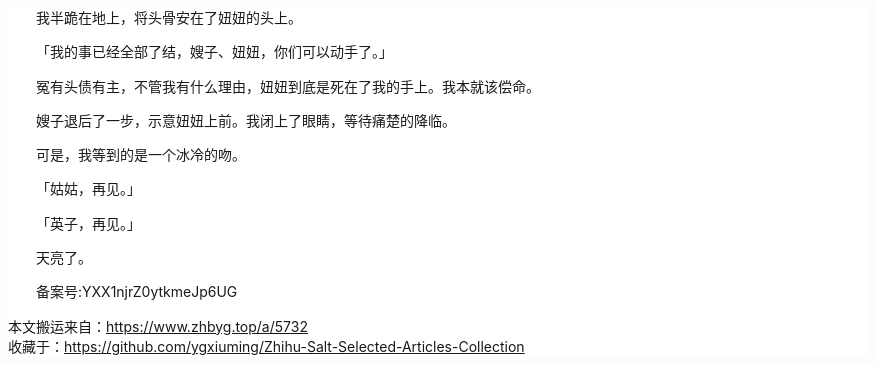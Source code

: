&emsp;&emsp;我半跪在地上，将头骨安在了妞妞的头上。  
  
&emsp;&emsp;「我的事已经全部了结，嫂子、妞妞，你们可以动手了。」  
  
&emsp;&emsp;冤有头债有主，不管我有什么理由，妞妞到底是死在了我的手上。我本就该偿命。  
  
&emsp;&emsp;嫂子退后了一步，示意妞妞上前。我闭上了眼睛，等待痛楚的降临。  
  
&emsp;&emsp;可是，我等到的是一个冰冷的吻。  
  
&emsp;&emsp;「姑姑，再见。」  
  
&emsp;&emsp;「英子，再见。」  
  
&emsp;&emsp;天亮了。  
  
&emsp;&emsp;备案号:YXX1njrZ0ytkmeJp6UG  
  
本文搬运来自：https://www.zhbyg.top/a/5732  
 收藏于：https://github.com/ygxiuming/Zhihu-Salt-Selected-Articles-Collection